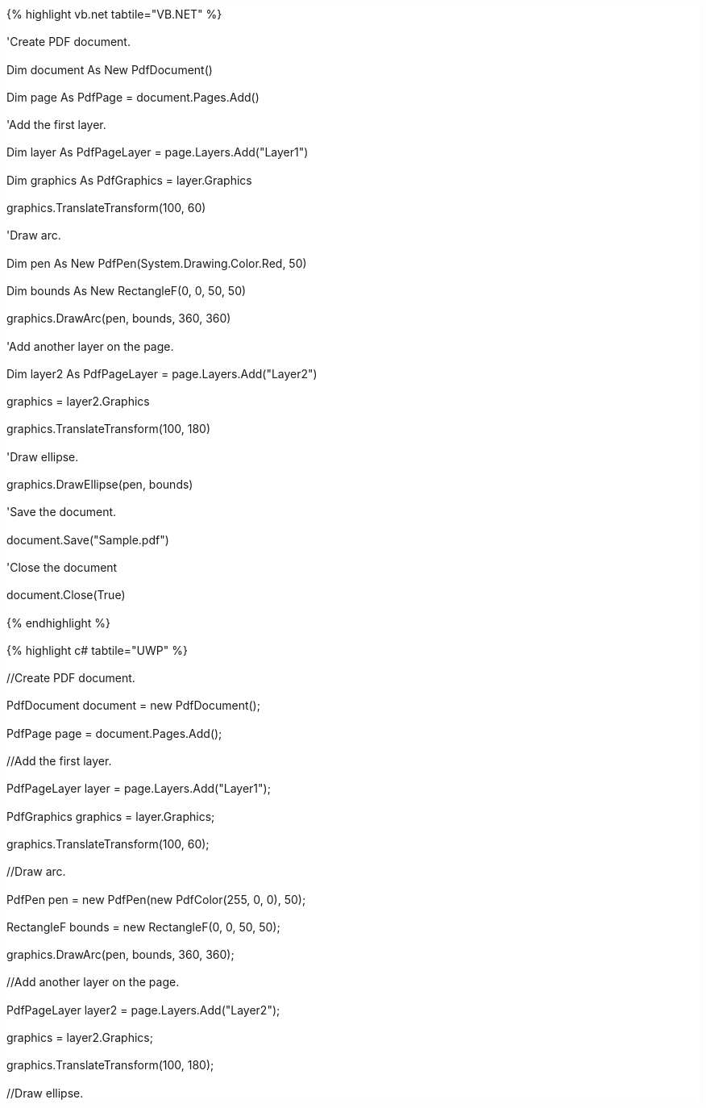 {% highlight vb.net tabtile="VB.NET" %}


'Create PDF document.

Dim document As New PdfDocument()

Dim page As PdfPage = document.Pages.Add()

'Add the first layer.

Dim layer As PdfPageLayer = page.Layers.Add("Layer1")

Dim graphics As PdfGraphics = layer.Graphics

graphics.TranslateTransform(100, 60)

'Draw arc.

Dim pen As New PdfPen(System.Drawing.Color.Red, 50)

Dim bounds As New RectangleF(0, 0, 50, 50)

graphics.DrawArc(pen, bounds, 360, 360)

'Add another layer on the page.

Dim layer2 As PdfPageLayer = page.Layers.Add("Layer2")

graphics = layer2.Graphics

graphics.TranslateTransform(100, 180)

'Draw ellipse.

graphics.DrawEllipse(pen, bounds)

'Save the document.

document.Save("Sample.pdf")

'Close the document

document.Close(True)



{% endhighlight %}

  {% highlight c# tabtile="UWP" %}

//Create PDF document.

PdfDocument document = new PdfDocument();

PdfPage page = document.Pages.Add();

//Add the first layer.

PdfPageLayer layer = page.Layers.Add("Layer1");

PdfGraphics graphics = layer.Graphics;

graphics.TranslateTransform(100, 60);

//Draw arc.

PdfPen pen = new PdfPen(new PdfColor(255, 0, 0), 50);

RectangleF bounds = new RectangleF(0, 0, 50, 50);

graphics.DrawArc(pen, bounds, 360, 360);

//Add another layer on the page.

PdfPageLayer layer2 = page.Layers.Add("Layer2");

graphics = layer2.Graphics;

graphics.TranslateTransform(100, 180);

//Draw ellipse.
